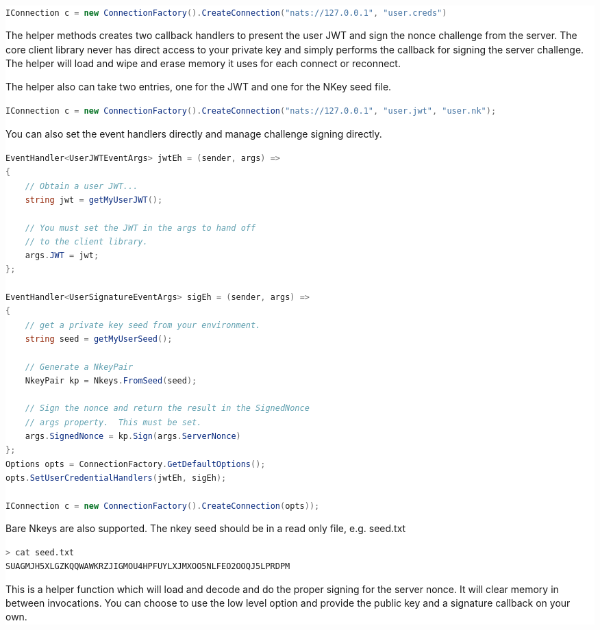 ```c#
IConnection c = new ConnectionFactory().CreateConnection("nats://127.0.0.1", "user.creds")
```

The helper methods creates two callback handlers to present the user JWT and sign the nonce
challenge from the server. The core client library never has direct access to your private
key and simply performs the callback for signing the server challenge. The helper will load
and wipe and erase memory it uses for each connect or reconnect.

The helper also can take two entries, one for the JWT and one for the NKey seed file.

```c#
IConnection c = new ConnectionFactory().CreateConnection("nats://127.0.0.1", "user.jwt", "user.nk");
```

You can also set the event handlers directly and manage challenge signing directly.

```c#
EventHandler<UserJWTEventArgs> jwtEh = (sender, args) =>
{
    // Obtain a user JWT...
    string jwt = getMyUserJWT();

    // You must set the JWT in the args to hand off
    // to the client library.
    args.JWT = jwt;
};

EventHandler<UserSignatureEventArgs> sigEh = (sender, args) =>
{
    // get a private key seed from your environment.
    string seed = getMyUserSeed();

    // Generate a NkeyPair
    NkeyPair kp = Nkeys.FromSeed(seed);

    // Sign the nonce and return the result in the SignedNonce
    // args property.  This must be set.
    args.SignedNonce = kp.Sign(args.ServerNonce)
};
Options opts = ConnectionFactory.GetDefaultOptions();
opts.SetUserCredentialHandlers(jwtEh, sigEh);

IConnection c = new ConnectionFactory().CreateConnection(opts));
```

Bare Nkeys are also supported. The nkey seed should be in a read only file, e.g. seed.txt

```bash
> cat seed.txt
SUAGMJH5XLGZKQQWAWKRZJIGMOU4HPFUYLXJMXOO5NLFEO2OOQJ5LPRDPM
```

This is a helper function which will load and decode and do the proper signing for the
server nonce.  It will clear memory in between invocations. You can choose to use the
low level option and provide the public key and a signature callback on your own.
